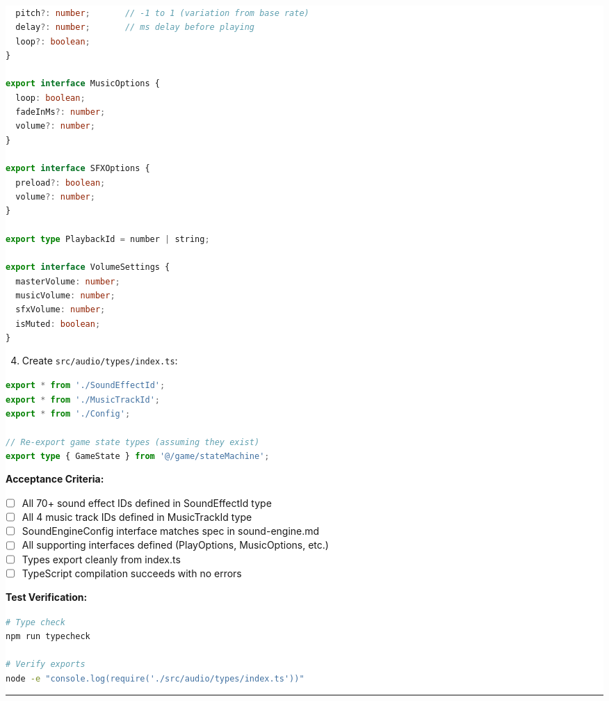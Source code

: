```typescript
  pitch?: number;       // -1 to 1 (variation from base rate)
  delay?: number;       // ms delay before playing
  loop?: boolean;
}

export interface MusicOptions {
  loop: boolean;
  fadeInMs?: number;
  volume?: number;
}

export interface SFXOptions {
  preload?: boolean;
  volume?: number;
}

export type PlaybackId = number | string;

export interface VolumeSettings {
  masterVolume: number;
  musicVolume: number;
  sfxVolume: number;
  isMuted: boolean;
}
```

4. Create `src/audio/types/index.ts`:
```typescript
export * from './SoundEffectId';
export * from './MusicTrackId';
export * from './Config';

// Re-export game state types (assuming they exist)
export type { GameState } from '@/game/stateMachine';
```

**Acceptance Criteria:**
- [ ] All 70+ sound effect IDs defined in SoundEffectId type
- [ ] All 4 music track IDs defined in MusicTrackId type
- [ ] SoundEngineConfig interface matches spec in sound-engine.md
- [ ] All supporting interfaces defined (PlayOptions, MusicOptions, etc.)
- [ ] Types export cleanly from index.ts
- [ ] TypeScript compilation succeeds with no errors

**Test Verification:**
```bash
# Type check
npm run typecheck

# Verify exports
node -e "console.log(require('./src/audio/types/index.ts'))"
```

---